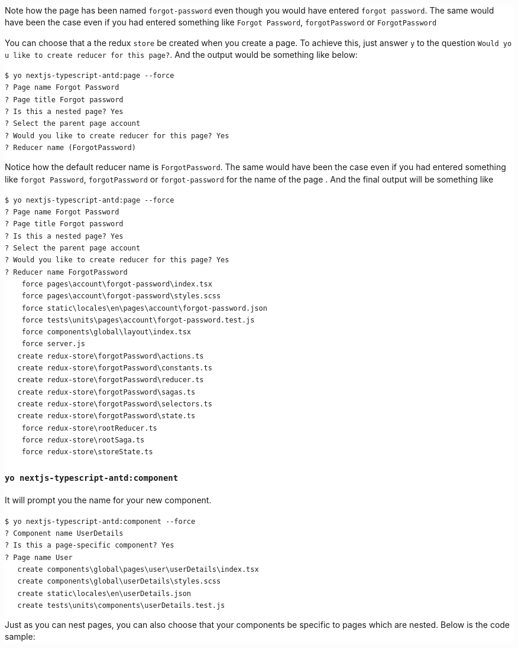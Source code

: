 Note how the page has been named `forgot-password` even though you would have entered 	`forgot password`. The same would have been the case even if you had entered something like `Forgot Password`, `forgotPassword` or 	`ForgotPassword` 

You can choose that a  the redux `store` be created when you create  a page. To achieve this, just answer `y` to the question `Would you like to create reducer for this page?`. And the output would be something like below:
```
$ yo nextjs-typescript-antd:page --force
? Page name Forgot Password
? Page title Forgot password
? Is this a nested page? Yes
? Select the parent page account
? Would you like to create reducer for this page? Yes
? Reducer name (ForgotPassword)
```
Notice how the default reducer name is `ForgotPassword`. The same would have been the case even if you had entered something like `forgot Password`, `forgotPassword` or 	`forgot-password` for the name of the page . And the final output will be something like

```
$ yo nextjs-typescript-antd:page --force
? Page name Forgot Password
? Page title Forgot password
? Is this a nested page? Yes
? Select the parent page account
? Would you like to create reducer for this page? Yes
? Reducer name ForgotPassword
    force pages\account\forgot-password\index.tsx
    force pages\account\forgot-password\styles.scss
    force static\locales\en\pages\account\forgot-password.json
    force tests\units\pages\account\forgot-password.test.js
    force components\global\layout\index.tsx
    force server.js
   create redux-store\forgotPassword\actions.ts
   create redux-store\forgotPassword\constants.ts
   create redux-store\forgotPassword\reducer.ts
   create redux-store\forgotPassword\sagas.ts
   create redux-store\forgotPassword\selectors.ts
   create redux-store\forgotPassword\state.ts
    force redux-store\rootReducer.ts
    force redux-store\rootSaga.ts
    force redux-store\storeState.ts
```

### `yo nextjs-typescript-antd:component`

It will prompt you the name for your new component.

```
$ yo nextjs-typescript-antd:component --force
? Component name UserDetails
? Is this a page-specific component? Yes
? Page name User
   create components\global\pages\user\userDetails\index.tsx
   create components\global\userDetails\styles.scss
   create static\locales\en\userDetails.json
   create tests\units\components\userDetails.test.js
```
Just as you can nest pages, you can also choose that your components be specific to pages which are nested. Below is the code sample:
